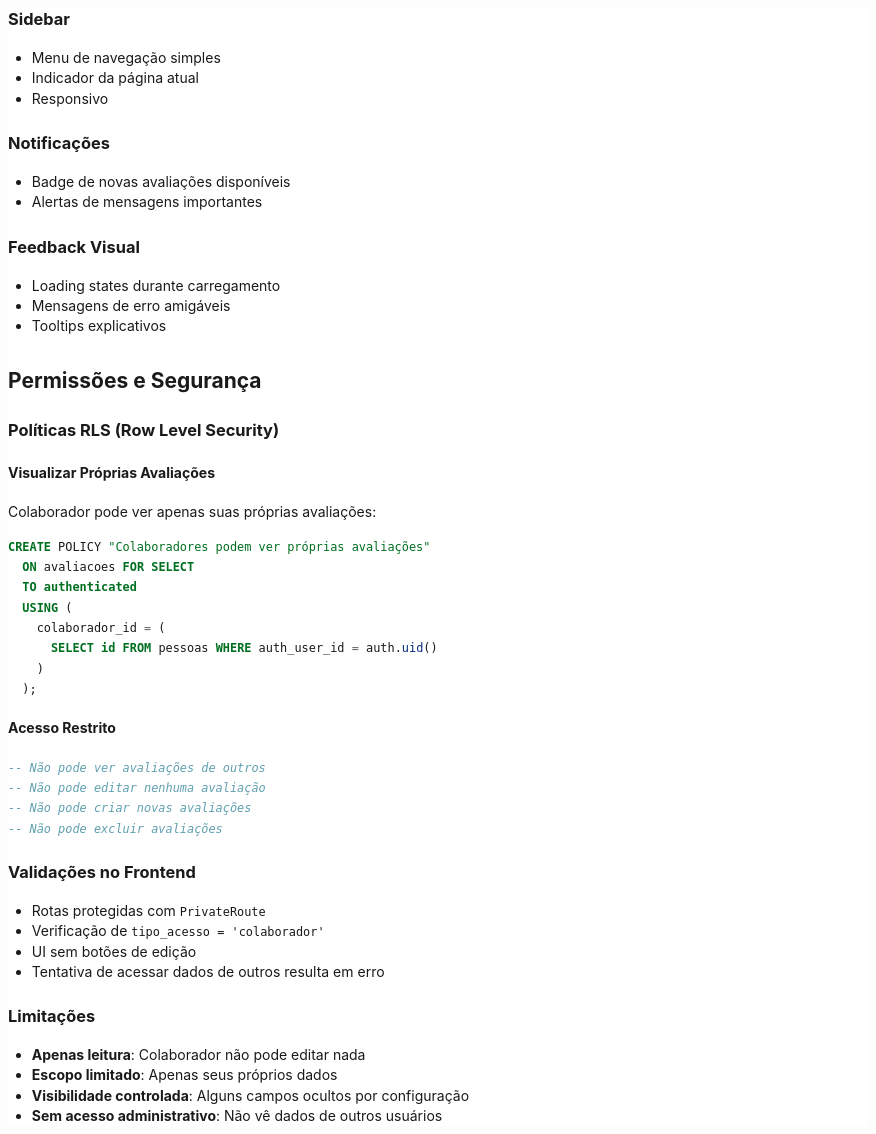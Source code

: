 ### Sidebar
- Menu de navegação simples
- Indicador da página atual
- Responsivo

### Notificações
- Badge de novas avaliações disponíveis
- Alertas de mensagens importantes

### Feedback Visual
- Loading states durante carregamento
- Mensagens de erro amigáveis
- Tooltips explicativos

## Permissões e Segurança

### Políticas RLS (Row Level Security)

#### Visualizar Próprias Avaliações
Colaborador pode ver apenas suas próprias avaliações:
```sql
CREATE POLICY "Colaboradores podem ver próprias avaliações"
  ON avaliacoes FOR SELECT
  TO authenticated
  USING (
    colaborador_id = (
      SELECT id FROM pessoas WHERE auth_user_id = auth.uid()
    )
  );
```

#### Acesso Restrito
```sql
-- Não pode ver avaliações de outros
-- Não pode editar nenhuma avaliação
-- Não pode criar novas avaliações
-- Não pode excluir avaliações
```

### Validações no Frontend
- Rotas protegidas com `PrivateRoute`
- Verificação de `tipo_acesso = 'colaborador'`
- UI sem botões de edição
- Tentativa de acessar dados de outros resulta em erro

### Limitações
- **Apenas leitura**: Colaborador não pode editar nada
- **Escopo limitado**: Apenas seus próprios dados
- **Visibilidade controlada**: Alguns campos ocultos por configuração
- **Sem acesso administrativo**: Não vê dados de outros usuários

